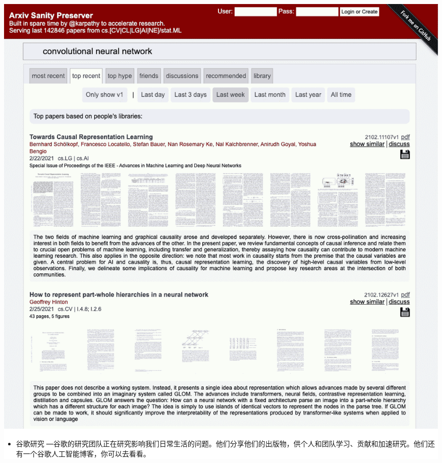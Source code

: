 ![Screenshot-2021-03-01-at-10.59.41-PM](img/a40107ea37b2f6aa2d5b84aaf2c4ff66.png)

*   谷歌研究 —谷歌的研究团队正在研究影响我们日常生活的问题。他们分享他们的出版物，供个人和团队学习、贡献和加速研究。他们还有一个谷歌人工智能博客，你可以去看看。
